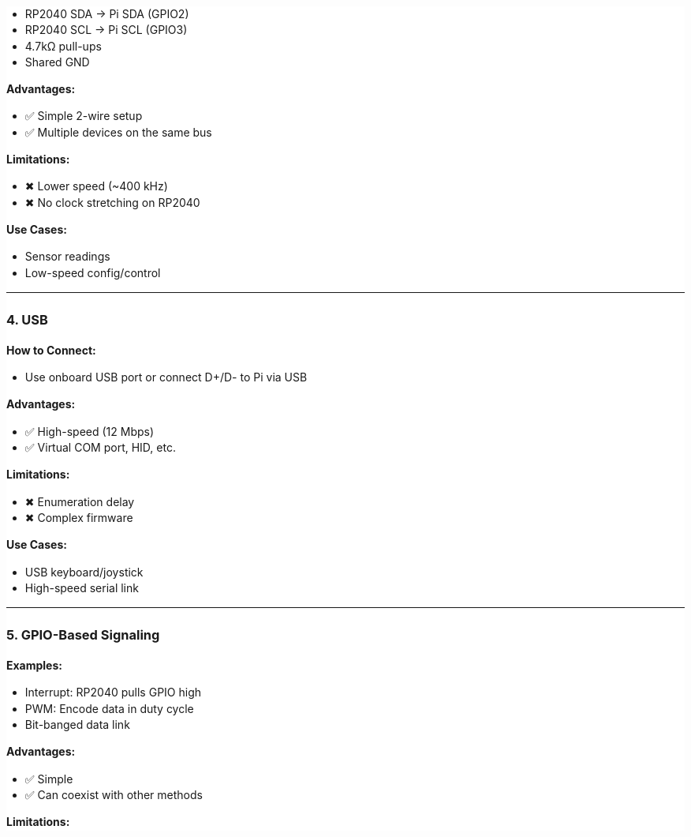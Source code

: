 - RP2040 SDA → Pi SDA (GPIO2)
- RP2040 SCL → Pi SCL (GPIO3)
- 4.7kΩ pull-ups
- Shared GND

**Advantages:**

- ✅ Simple 2-wire setup
- ✅ Multiple devices on the same bus

**Limitations:**

- ✖ Lower speed (~400 kHz)
- ✖ No clock stretching on RP2040

**Use Cases:**

- Sensor readings
- Low-speed config/control

---

### 4. USB

**How to Connect:**

- Use onboard USB port or connect D+/D- to Pi via USB

**Advantages:**

- ✅ High-speed (12 Mbps)
- ✅ Virtual COM port, HID, etc.

**Limitations:**

- ✖ Enumeration delay
- ✖ Complex firmware

**Use Cases:**

- USB keyboard/joystick
- High-speed serial link

---

### 5. GPIO-Based Signaling

**Examples:**

- Interrupt: RP2040 pulls GPIO high
- PWM: Encode data in duty cycle
- Bit-banged data link

**Advantages:**

- ✅ Simple
- ✅ Can coexist with other methods

**Limitations:**
